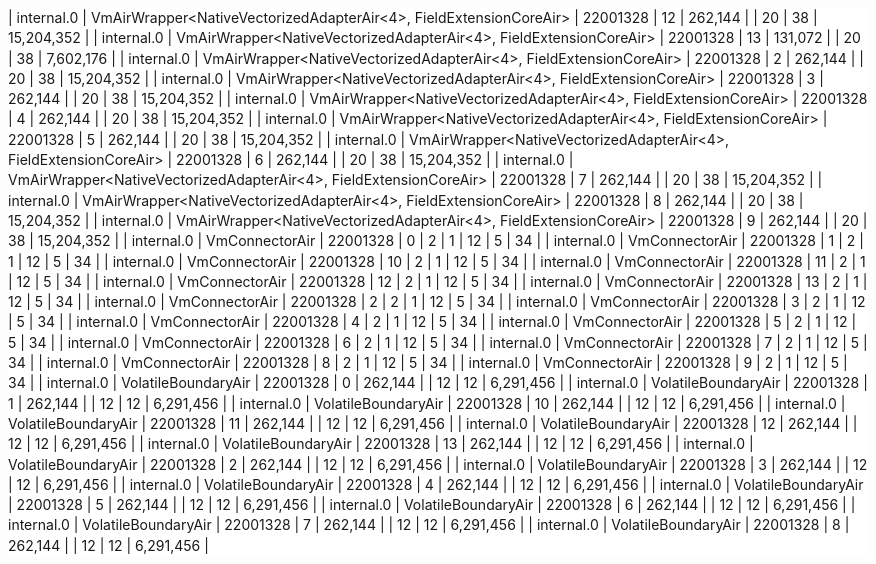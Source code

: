 | internal.0 | VmAirWrapper<NativeVectorizedAdapterAir<4>, FieldExtensionCoreAir> | 22001328 | 12 | 262,144 |  | 20 | 38 | 15,204,352 | 
| internal.0 | VmAirWrapper<NativeVectorizedAdapterAir<4>, FieldExtensionCoreAir> | 22001328 | 13 | 131,072 |  | 20 | 38 | 7,602,176 | 
| internal.0 | VmAirWrapper<NativeVectorizedAdapterAir<4>, FieldExtensionCoreAir> | 22001328 | 2 | 262,144 |  | 20 | 38 | 15,204,352 | 
| internal.0 | VmAirWrapper<NativeVectorizedAdapterAir<4>, FieldExtensionCoreAir> | 22001328 | 3 | 262,144 |  | 20 | 38 | 15,204,352 | 
| internal.0 | VmAirWrapper<NativeVectorizedAdapterAir<4>, FieldExtensionCoreAir> | 22001328 | 4 | 262,144 |  | 20 | 38 | 15,204,352 | 
| internal.0 | VmAirWrapper<NativeVectorizedAdapterAir<4>, FieldExtensionCoreAir> | 22001328 | 5 | 262,144 |  | 20 | 38 | 15,204,352 | 
| internal.0 | VmAirWrapper<NativeVectorizedAdapterAir<4>, FieldExtensionCoreAir> | 22001328 | 6 | 262,144 |  | 20 | 38 | 15,204,352 | 
| internal.0 | VmAirWrapper<NativeVectorizedAdapterAir<4>, FieldExtensionCoreAir> | 22001328 | 7 | 262,144 |  | 20 | 38 | 15,204,352 | 
| internal.0 | VmAirWrapper<NativeVectorizedAdapterAir<4>, FieldExtensionCoreAir> | 22001328 | 8 | 262,144 |  | 20 | 38 | 15,204,352 | 
| internal.0 | VmAirWrapper<NativeVectorizedAdapterAir<4>, FieldExtensionCoreAir> | 22001328 | 9 | 262,144 |  | 20 | 38 | 15,204,352 | 
| internal.0 | VmConnectorAir | 22001328 | 0 | 2 | 1 | 12 | 5 | 34 | 
| internal.0 | VmConnectorAir | 22001328 | 1 | 2 | 1 | 12 | 5 | 34 | 
| internal.0 | VmConnectorAir | 22001328 | 10 | 2 | 1 | 12 | 5 | 34 | 
| internal.0 | VmConnectorAir | 22001328 | 11 | 2 | 1 | 12 | 5 | 34 | 
| internal.0 | VmConnectorAir | 22001328 | 12 | 2 | 1 | 12 | 5 | 34 | 
| internal.0 | VmConnectorAir | 22001328 | 13 | 2 | 1 | 12 | 5 | 34 | 
| internal.0 | VmConnectorAir | 22001328 | 2 | 2 | 1 | 12 | 5 | 34 | 
| internal.0 | VmConnectorAir | 22001328 | 3 | 2 | 1 | 12 | 5 | 34 | 
| internal.0 | VmConnectorAir | 22001328 | 4 | 2 | 1 | 12 | 5 | 34 | 
| internal.0 | VmConnectorAir | 22001328 | 5 | 2 | 1 | 12 | 5 | 34 | 
| internal.0 | VmConnectorAir | 22001328 | 6 | 2 | 1 | 12 | 5 | 34 | 
| internal.0 | VmConnectorAir | 22001328 | 7 | 2 | 1 | 12 | 5 | 34 | 
| internal.0 | VmConnectorAir | 22001328 | 8 | 2 | 1 | 12 | 5 | 34 | 
| internal.0 | VmConnectorAir | 22001328 | 9 | 2 | 1 | 12 | 5 | 34 | 
| internal.0 | VolatileBoundaryAir | 22001328 | 0 | 262,144 |  | 12 | 12 | 6,291,456 | 
| internal.0 | VolatileBoundaryAir | 22001328 | 1 | 262,144 |  | 12 | 12 | 6,291,456 | 
| internal.0 | VolatileBoundaryAir | 22001328 | 10 | 262,144 |  | 12 | 12 | 6,291,456 | 
| internal.0 | VolatileBoundaryAir | 22001328 | 11 | 262,144 |  | 12 | 12 | 6,291,456 | 
| internal.0 | VolatileBoundaryAir | 22001328 | 12 | 262,144 |  | 12 | 12 | 6,291,456 | 
| internal.0 | VolatileBoundaryAir | 22001328 | 13 | 262,144 |  | 12 | 12 | 6,291,456 | 
| internal.0 | VolatileBoundaryAir | 22001328 | 2 | 262,144 |  | 12 | 12 | 6,291,456 | 
| internal.0 | VolatileBoundaryAir | 22001328 | 3 | 262,144 |  | 12 | 12 | 6,291,456 | 
| internal.0 | VolatileBoundaryAir | 22001328 | 4 | 262,144 |  | 12 | 12 | 6,291,456 | 
| internal.0 | VolatileBoundaryAir | 22001328 | 5 | 262,144 |  | 12 | 12 | 6,291,456 | 
| internal.0 | VolatileBoundaryAir | 22001328 | 6 | 262,144 |  | 12 | 12 | 6,291,456 | 
| internal.0 | VolatileBoundaryAir | 22001328 | 7 | 262,144 |  | 12 | 12 | 6,291,456 | 
| internal.0 | VolatileBoundaryAir | 22001328 | 8 | 262,144 |  | 12 | 12 | 6,291,456 | 